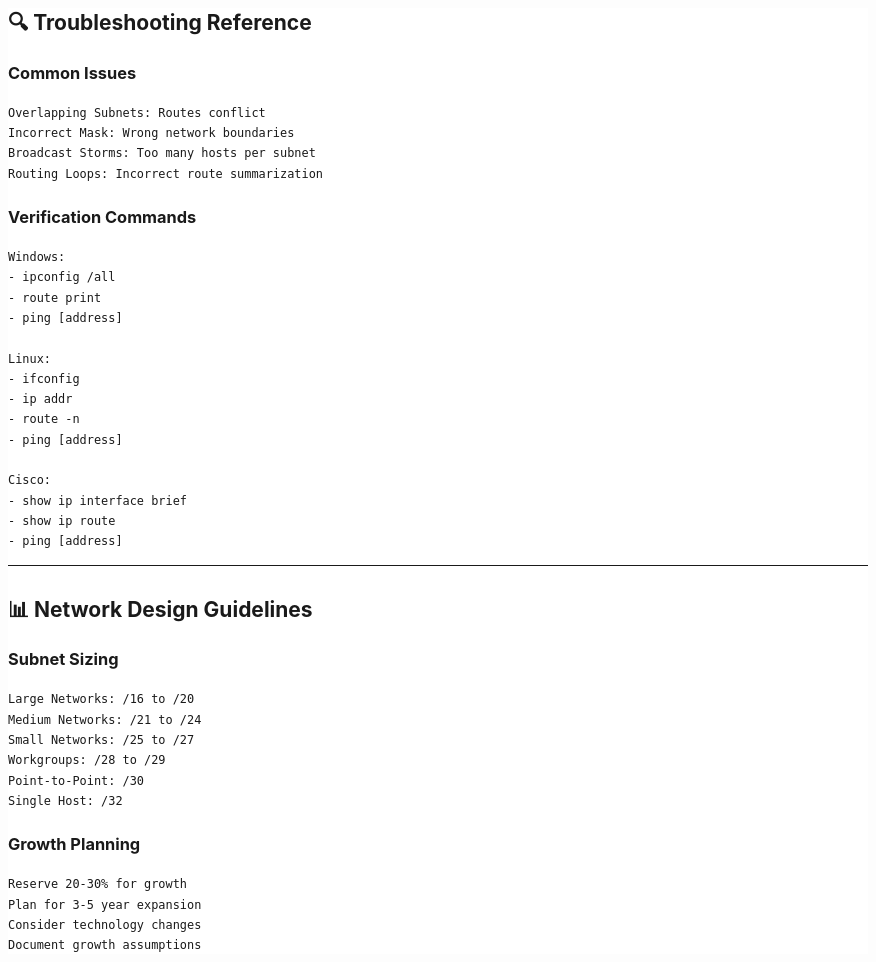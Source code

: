 
## 🔍 Troubleshooting Reference

### **Common Issues**
```
Overlapping Subnets: Routes conflict
Incorrect Mask: Wrong network boundaries
Broadcast Storms: Too many hosts per subnet
Routing Loops: Incorrect route summarization
```

### **Verification Commands**
```
Windows:
- ipconfig /all
- route print
- ping [address]

Linux:
- ifconfig
- ip addr
- route -n
- ping [address]

Cisco:
- show ip interface brief
- show ip route
- ping [address]
```

---

## 📊 Network Design Guidelines

### **Subnet Sizing**
```
Large Networks: /16 to /20
Medium Networks: /21 to /24
Small Networks: /25 to /27
Workgroups: /28 to /29
Point-to-Point: /30
Single Host: /32
```

### **Growth Planning**
```
Reserve 20-30% for growth
Plan for 3-5 year expansion
Consider technology changes
Document growth assumptions
```
